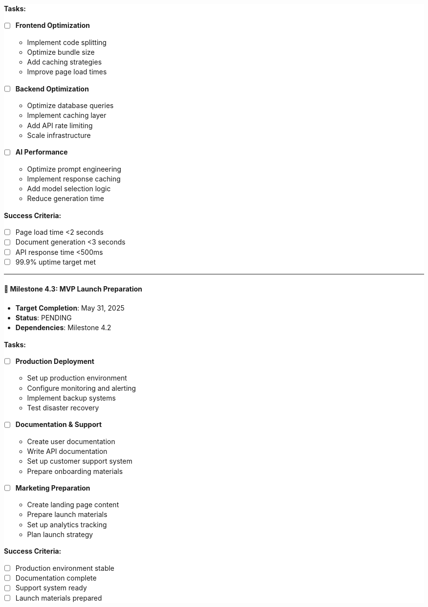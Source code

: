 **Tasks:**
- [ ] **Frontend Optimization**
  - Implement code splitting
  - Optimize bundle size
  - Add caching strategies
  - Improve page load times

- [ ] **Backend Optimization**
  - Optimize database queries
  - Implement caching layer
  - Add API rate limiting
  - Scale infrastructure

- [ ] **AI Performance**
  - Optimize prompt engineering
  - Implement response caching
  - Add model selection logic
  - Reduce generation time

**Success Criteria:**
- [ ] Page load time <2 seconds
- [ ] Document generation <3 seconds
- [ ] API response time <500ms
- [ ] 99.9% uptime target met

---

#### **🎯 Milestone 4.3: MVP Launch Preparation**
- **Target Completion**: May 31, 2025
- **Status**: PENDING
- **Dependencies**: Milestone 4.2

**Tasks:**
- [ ] **Production Deployment**
  - Set up production environment
  - Configure monitoring and alerting
  - Implement backup systems
  - Test disaster recovery

- [ ] **Documentation & Support**
  - Create user documentation
  - Write API documentation
  - Set up customer support system
  - Prepare onboarding materials

- [ ] **Marketing Preparation**
  - Create landing page content
  - Prepare launch materials
  - Set up analytics tracking
  - Plan launch strategy

**Success Criteria:**
- [ ] Production environment stable
- [ ] Documentation complete
- [ ] Support system ready
- [ ] Launch materials prepared
